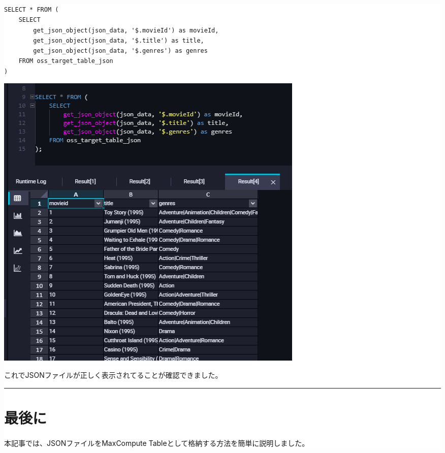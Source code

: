 ```
SELECT * FROM (
    SELECT 
        get_json_object(json_data, '$.movieId') as movieId,
        get_json_object(json_data, '$.title') as title,
        get_json_object(json_data, '$.genres') as genres
    FROM oss_target_table_json
)
```

![img](https://raw.githubusercontent.com/sbopsv/cloud-tech/master/content/usecase-MaxCompute/MaxCompute_images_26006613699520700/20210315153714.png "img")

これでJSONファイルが正しく表示されてることが確認できました。     

---

# 最後に
本記事では、JSONファイルをMaxCompute Tableとして格納する方法を簡単に説明しました。     


<CommunityAuthor 
    author="Hironobu Ohara"
    self_introduction = "2019年にAlibaba Cloudを担当。Databaseや収集、分散処理、ETL、検索、分析、機械学習基盤の構築、運用等を経て、現在分散系をメインとしたビッグデータとデータベースを得意・専門とするデータエンジニア。 AlibabaCloud MVP。"
    imageUrl="https://avatars.githubusercontent.com/u/47152180?s=400&u=ed7d182ce541f6f0d83c54b7265136a375b24ad2&v=4"
    githubUrl="https://github.com/ohiro18"
/>



